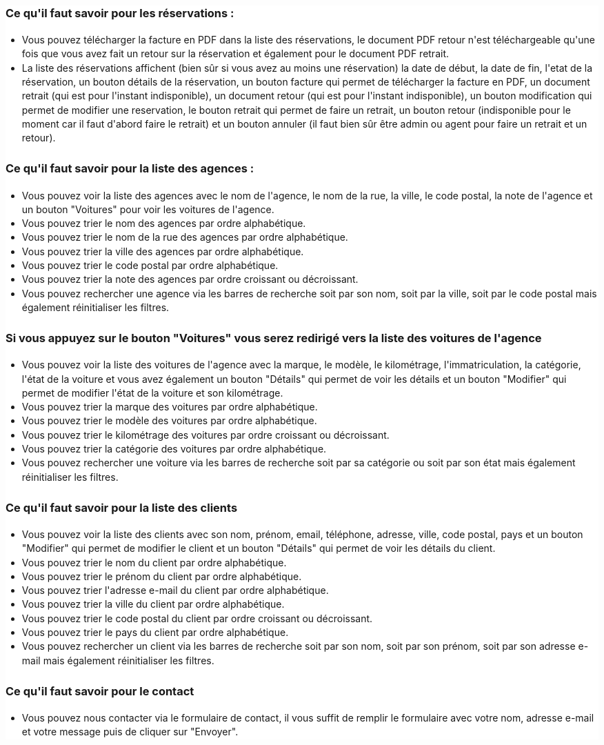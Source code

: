 ### Ce qu'il faut savoir pour les réservations : 
- Vous pouvez télécharger la facture en PDF dans la liste des réservations, le document PDF retour n'est téléchargeable qu'une fois que vous avez fait un retour sur la réservation et également pour le document PDF retrait.
- La liste des réservations affichent (bien sûr si vous avez au moins une réservation) la date de début, la date de fin, l'etat de la réservation, un bouton détails de la réservation, un bouton facture qui permet de télécharger la facture en PDF, un document retrait (qui est pour l'instant indisponible), un document retour (qui est pour l'instant indisponible), un bouton modification qui permet de modifier une reservation, le bouton retrait qui permet de faire un retrait, un bouton retour (indisponible pour le moment car il faut d'abord faire le retrait) et un bouton annuler (il faut bien sûr être admin ou agent pour faire un retrait et un retour).

### Ce qu'il faut savoir pour la liste des agences :
- Vous pouvez voir la liste des agences avec le nom de l'agence, le nom de la rue, la ville, le code postal, la note de l'agence et un bouton "Voitures" pour voir les voitures de l'agence.
- Vous pouvez trier le nom des agences par ordre alphabétique.
- Vous pouvez trier le nom de la rue des agences par ordre alphabétique.
- Vous pouvez trier la ville des agences par ordre alphabétique.
- Vous pouvez trier le code postal par ordre alphabétique.
- Vous pouvez trier la note des agences par ordre croissant ou décroissant.
- Vous pouvez rechercher une agence via les barres de recherche soit par son nom, soit par la ville, soit par le code postal mais également réinitialiser les filtres.

### Si vous appuyez sur le bouton "Voitures" vous serez redirigé vers la liste des voitures de l'agence 
- Vous pouvez voir la liste des voitures de l'agence avec la marque, le modèle, le kilométrage, l'immatriculation, la catégorie, l'état de la voiture et vous avez également un bouton "Détails" qui permet de voir les détails et un bouton "Modifier" qui permet de modifier l'état de la voiture et son kilométrage.
- Vous pouvez trier la marque des voitures par ordre alphabétique.
- Vous pouvez trier le modèle des voitures par ordre alphabétique.
- Vous pouvez trier le kilométrage des voitures par ordre croissant ou décroissant.
- Vous pouvez trier la catégorie des voitures par ordre alphabétique.
- Vous pouvez rechercher une voiture via les barres de recherche soit par sa catégorie ou soit par son état mais également réinitialiser les filtres.

### Ce qu'il faut savoir pour la liste des clients
- Vous pouvez voir la liste des clients avec son nom, prénom, email, téléphone, adresse, ville, code postal, pays et un bouton "Modifier" qui permet de modifier le client et un bouton "Détails" qui permet de voir les détails du client.
- Vous pouvez trier le nom du client par ordre alphabétique.
- Vous pouvez trier le prénom du client par ordre alphabétique.
- Vous pouvez trier l'adresse e-mail du client par ordre alphabétique.
- Vous pouvez trier la ville du client par ordre alphabétique.
- Vous pouvez trier le code postal du client par ordre croissant ou décroissant.
- Vous pouvez trier le pays du client par ordre alphabétique.
- Vous pouvez rechercher un client via les barres de recherche soit par son nom, soit par son prénom, soit par son adresse e-mail mais également réinitialiser les filtres.

### Ce qu'il faut savoir pour le contact
- Vous pouvez nous contacter via le formulaire de contact, il vous suffit de remplir le formulaire avec votre nom, adresse e-mail et votre message puis de cliquer sur "Envoyer".
